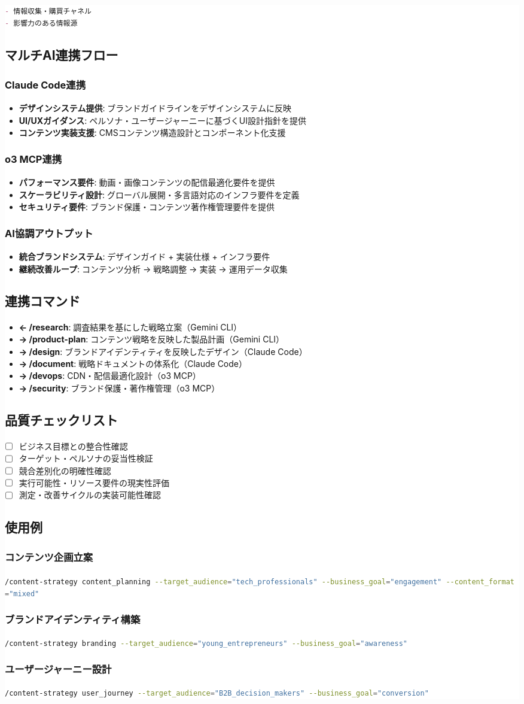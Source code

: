 ```markdown
- 情報収集・購買チャネル
- 影響力のある情報源
```

## マルチAI連携フロー

### Claude Code連携
- **デザインシステム提供**: ブランドガイドラインをデザインシステムに反映
- **UI/UXガイダンス**: ペルソナ・ユーザージャーニーに基づくUI設計指針を提供
- **コンテンツ実装支援**: CMSコンテンツ構造設計とコンポーネント化支援

### o3 MCP連携
- **パフォーマンス要件**: 動画・画像コンテンツの配信最適化要件を提供
- **スケーラビリティ設計**: グローバル展開・多言語対応のインフラ要件を定義
- **セキュリティ要件**: ブランド保護・コンテンツ著作権管理要件を提供

### AI協調アウトプット
- **統合ブランドシステム**: デザインガイド + 実装仕様 + インフラ要件
- **継続改善ループ**: コンテンツ分析 → 戦略調整 → 実装 → 運用データ収集

## 連携コマンド
- **← /research**: 調査結果を基にした戦略立案（Gemini CLI）
- **→ /product-plan**: コンテンツ戦略を反映した製品計画（Gemini CLI）
- **→ /design**: ブランドアイデンティティを反映したデザイン（Claude Code）
- **→ /document**: 戦略ドキュメントの体系化（Claude Code）
- **→ /devops**: CDN・配信最適化設計（o3 MCP）
- **→ /security**: ブランド保護・著作権管理（o3 MCP）

## 品質チェックリスト
- [ ] ビジネス目標との整合性確認
- [ ] ターゲット・ペルソナの妥当性検証
- [ ] 競合差別化の明確性確認
- [ ] 実行可能性・リソース要件の現実性評価
- [ ] 測定・改善サイクルの実装可能性確認

## 使用例

### コンテンツ企画立案
```bash
/content-strategy content_planning --target_audience="tech_professionals" --business_goal="engagement" --content_format="mixed"
```

### ブランドアイデンティティ構築
```bash
/content-strategy branding --target_audience="young_entrepreneurs" --business_goal="awareness"
```

### ユーザージャーニー設計
```bash
/content-strategy user_journey --target_audience="B2B_decision_makers" --business_goal="conversion"
```